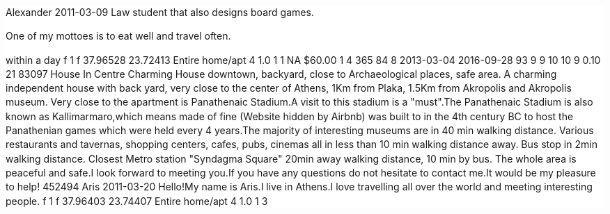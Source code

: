    <td style="text-align:left;"> Alexander </td>
   <td style="text-align:left;"> 2011-03-09 </td>
   <td style="text-align:left;"> Law student that also designs board games.

One of my mottoes is to eat well and travel often. </td>
   <td style="text-align:left;"> within a day </td>
   <td style="text-align:left;"> f </td>
   <td style="text-align:right;"> 1 </td>
   <td style="text-align:left;"> f </td>
   <td style="text-align:right;"> 37.96528 </td>
   <td style="text-align:right;"> 23.72413 </td>
   <td style="text-align:left;"> Entire home/apt </td>
   <td style="text-align:right;"> 4 </td>
   <td style="text-align:right;"> 1.0 </td>
   <td style="text-align:right;"> 1 </td>
   <td style="text-align:right;"> 1 </td>
   <td style="text-align:right;"> NA </td>
   <td style="text-align:left;"> $60.00 </td>
   <td style="text-align:right;"> 1 </td>
   <td style="text-align:right;"> 4 </td>
   <td style="text-align:right;"> 365 </td>
   <td style="text-align:right;"> 84 </td>
   <td style="text-align:right;"> 8 </td>
   <td style="text-align:left;"> 2013-03-04 </td>
   <td style="text-align:left;"> 2016-09-28 </td>
   <td style="text-align:right;"> 93 </td>
   <td style="text-align:right;"> 9 </td>
   <td style="text-align:right;"> 9 </td>
   <td style="text-align:right;"> 10 </td>
   <td style="text-align:right;"> 10 </td>
   <td style="text-align:right;"> 9 </td>
   <td style="text-align:right;"> 0.10 </td>
  </tr>
  <tr>
   <td style="text-align:right;"> 21 </td>
   <td style="text-align:right;"> 83097 </td>
   <td style="text-align:left;"> House In Centre </td>
   <td style="text-align:left;"> Charming House downtown, backyard, close to Archaeological places, safe area. A charming independent house with back yard, very close to the center of Athens, 1Km from Plaka, 1.5Km from Akropolis and Akropolis museum. Very close to the apartment is Panathenaic Stadium.A visit to this stadium is a "must".The Panathenaic Stadium is also known as Kallimarmaro,which means made of fine (Website hidden by Airbnb) was built to in the 4th century BC to host the Panathenian games which were held every 4 years.The majority of interesting museums are in 40 min walking distance. Various restaurants and tavernas, shopping centers, cafes, pubs, cinemas all in less than 10 min walking distance away. Bus stop in 2min walking distance. Closest Metro station "Syndagma Square" 20min away walking distance, 10 min by bus. The whole area is peaceful and safe.I look forward to meeting you.If you have any questions do not hesitate to contact me.It would be my pleasure to help! </td>
   <td style="text-align:right;"> 452494 </td>
   <td style="text-align:left;"> Aris </td>
   <td style="text-align:left;"> 2011-03-20 </td>
   <td style="text-align:left;"> Hello!My name is Aris.I live in Athens.I love travelling all over the world and meeting interesting people. </td>
   <td style="text-align:left;">  </td>
   <td style="text-align:left;"> f </td>
   <td style="text-align:right;"> 1 </td>
   <td style="text-align:left;"> f </td>
   <td style="text-align:right;"> 37.96403 </td>
   <td style="text-align:right;"> 23.74407 </td>
   <td style="text-align:left;"> Entire home/apt </td>
   <td style="text-align:right;"> 4 </td>
   <td style="text-align:right;"> 1.0 </td>
   <td style="text-align:right;"> 1 </td>
   <td style="text-align:right;"> 3 </td>
